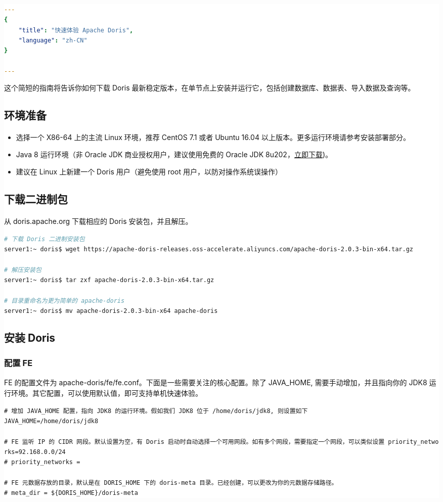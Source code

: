 ```yaml
---
{
    "title": "快速体验 Apache Doris",
    "language": "zh-CN"
}

---
```




这个简短的指南将告诉你如何下载 Doris 最新稳定版本，在单节点上安装并运行它，包括创建数据库、数据表、导入数据及查询等。

## 环境准备

-   选择一个 X86-64 上的主流 Linux 环境，推荐 CentOS 7.1 或者 Ubuntu 16.04 以上版本。更多运行环境请参考安装部署部分。

-   Java 8 运行环境（非 Oracle JDK 商业授权用户，建议使用免费的 Oracle JDK 8u202，[立即下载](https://www.oracle.com/java/technologies/javase/javase8-archive-downloads.html#license-lightbox))。

-   建议在 Linux 上新建一个 Doris 用户（避免使用 root 用户，以防对操作系统误操作）

## 下载二进制包

从 doris.apache.org 下载相应的 Doris 安装包，并且解压。

```Bash
# 下载 Doris 二进制安装包
server1:~ doris$ wget https://apache-doris-releases.oss-accelerate.aliyuncs.com/apache-doris-2.0.3-bin-x64.tar.gz

# 解压安装包
server1:~ doris$ tar zxf apache-doris-2.0.3-bin-x64.tar.gz

# 目录重命名为更为简单的 apache-doris 
server1:~ doris$ mv apache-doris-2.0.3-bin-x64 apache-doris
```

## 安装 Doris

### 配置 FE

FE 的配置文件为 apache-doris/fe/fe.conf。下面是一些需要关注的核心配置。除了 JAVA_HOME, 需要手动增加，并且指向你的 JDK8 运行环境。其它配置，可以使用默认值，即可支持单机快速体验。

```Plain
# 增加 JAVA_HOME 配置，指向 JDK8 的运行环境。假如我们 JDK8 位于 /home/doris/jdk8, 则设置如下
JAVA_HOME=/home/doris/jdk8

# FE 监听 IP 的 CIDR 网段。默认设置为空，有 Doris 启动时自动选择一个可用网段。如有多个网段，需要指定一个网段，可以类似设置 priority_networks=92.168.0.0/24
# priority_networks =

# FE 元数据存放的目录，默认是在 DORIS_HOME 下的 doris-meta 目录。已经创建，可以更改为你的元数据存储路径。
# meta_dir = ${DORIS_HOME}/doris-meta
```
